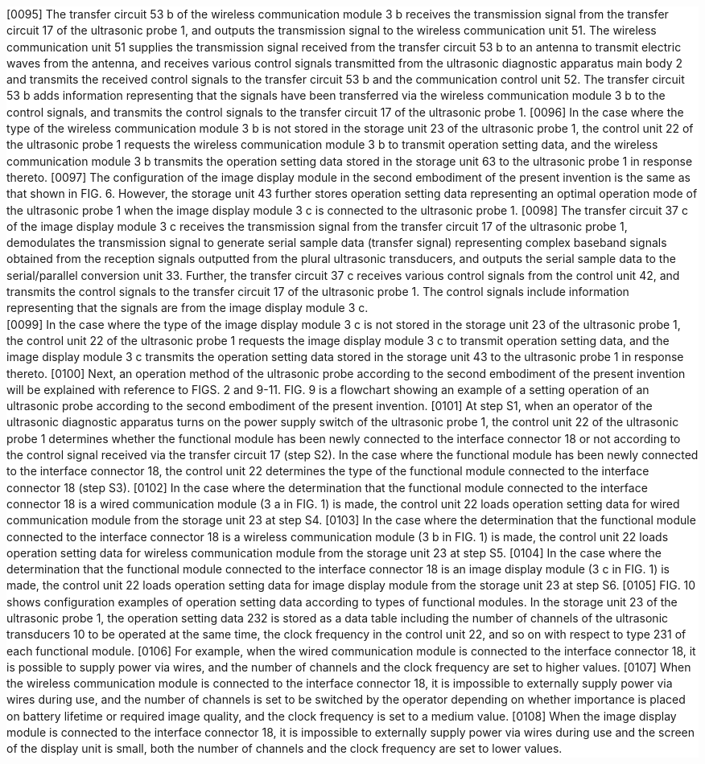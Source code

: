   [0095]  The transfer circuit 53 b of the wireless communication module 3 b receives the transmission signal from the transfer circuit 17 of the ultrasonic probe 1, and outputs the transmission signal to the wireless communication unit 51. The wireless communication unit 51 supplies the transmission signal received from the transfer circuit 53 b to an antenna to transmit electric waves from the antenna, and receives various control signals transmitted from the ultrasonic diagnostic apparatus main body 2 and transmits the received control signals to the transfer circuit 53 b and the communication control unit 52. The transfer circuit 53 b adds information representing that the signals have been transferred via the wireless communication module 3 b to the control signals, and transmits the control signals to the transfer circuit 17 of the ultrasonic probe 1.
  [0096]  In the case where the type of the wireless communication module 3 b is not stored in the storage unit 23 of the ultrasonic probe 1, the control unit 22 of the ultrasonic probe 1 requests the wireless communication module 3 b to transmit operation setting data, and the wireless communication module 3 b transmits the operation setting data stored in the storage unit 63 to the ultrasonic probe 1 in response thereto.
  [0097]  The configuration of the image display module in the second embodiment of the present invention is the same as that shown in FIG. 6. However, the storage unit 43 further stores operation setting data representing an optimal operation mode of the ultrasonic probe 1 when the image display module 3 c is connected to the ultrasonic probe 1.
  [0098]  The transfer circuit 37 c of the image display module 3 c receives the transmission signal from the transfer circuit 17 of the ultrasonic probe 1, demodulates the transmission signal to generate serial sample data (transfer signal) representing complex baseband signals obtained from the reception signals outputted from the plural ultrasonic transducers, and outputs the serial sample data to the serial/parallel conversion unit 33. Further, the transfer circuit 37 c receives various control signals from the control unit 42, and transmits the control signals to the transfer circuit 17 of the ultrasonic probe 1. The control signals include information representing that the signals are from the image display module 3 c.  
  [0099]  In the case where the type of the image display module 3 c is not stored in the storage unit 23 of the ultrasonic probe 1, the control unit 22 of the ultrasonic probe 1 requests the image display module 3 c to transmit operation setting data, and the image display module 3 c transmits the operation setting data stored in the storage unit 43 to the ultrasonic probe 1 in response thereto.
  [0100]  Next, an operation method of the ultrasonic probe according to the second embodiment of the present invention will be explained with reference to FIGS. 2 and 9-11. FIG. 9 is a flowchart showing an example of a setting operation of an ultrasonic probe according to the second embodiment of the present invention.
  [0101]  At step S1, when an operator of the ultrasonic diagnostic apparatus turns on the power supply switch of the ultrasonic probe 1, the control unit 22 of the ultrasonic probe 1 determines whether the functional module has been newly connected to the interface connector 18 or not according to the control signal received via the transfer circuit 17 (step S2). In the case where the functional module has been newly connected to the interface connector 18, the control unit 22 determines the type of the functional module connected to the interface connector 18 (step S3).
  [0102]  In the case where the determination that the functional module connected to the interface connector 18 is a wired communication module (3 a in FIG. 1) is made, the control unit 22 loads operation setting data for wired communication module from the storage unit 23 at step S4.
  [0103]  In the case where the determination that the functional module connected to the interface connector 18 is a wireless communication module (3 b in FIG. 1) is made, the control unit 22 loads operation setting data for wireless communication module from the storage unit 23 at step S5.
  [0104]  In the case where the determination that the functional module connected to the interface connector 18 is an image display module (3 c in FIG. 1) is made, the control unit 22 loads operation setting data for image display module from the storage unit 23 at step S6.
  [0105]   FIG. 10 shows configuration examples of operation setting data according to types of functional modules. In the storage unit 23 of the ultrasonic probe 1, the operation setting data 232 is stored as a data table including the number of channels of the ultrasonic transducers 10 to be operated at the same time, the clock frequency in the control unit 22, and so on with respect to type 231 of each functional module.
  [0106]  For example, when the wired communication module is connected to the interface connector 18, it is possible to supply power via wires, and the number of channels and the clock frequency are set to higher values.
  [0107]  When the wireless communication module is connected to the interface connector 18, it is impossible to externally supply power via wires during use, and the number of channels is set to be switched by the operator depending on whether importance is placed on battery lifetime or required image quality, and the clock frequency is set to a medium value.
  [0108]  When the image display module is connected to the interface connector 18, it is impossible to externally supply power via wires during use and the screen of the display unit is small, both the number of channels and the clock frequency are set to lower values.